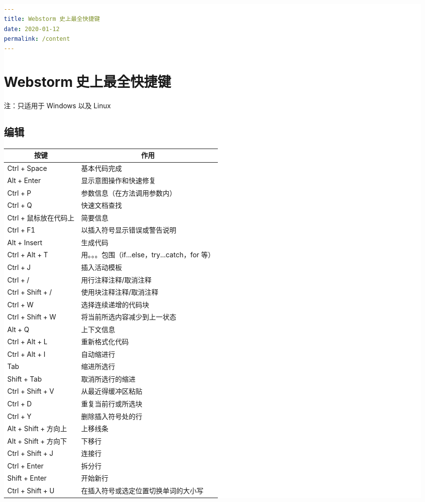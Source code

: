 ```yaml
---
title: Webstorm 史上最全快捷键
date: 2020-01-12
permalink: /content
---
```


# Webstorm 史上最全快捷键

注：只适用于 Windows 以及 Linux

## 编辑

| 按键                    | 作用                                           |
| ----------------------- | ---------------------------------------------- |
| Ctrl + Space            | 基本代码完成                                   |
| Alt + Enter             | 显示意图操作和快速修复                         |
| Ctrl + P                | 参数信息（在方法调用参数内）                   |
| Ctrl + Q                | 快速文档查找                                   |
| Ctrl + 鼠标放在代码上   | 简要信息                                       |
| Ctrl + F1               | 以插入符号显示错误或警告说明                   |
| Alt + Insert            | 生成代码                                       |
| Ctrl + Alt + T          | 用。。。包围（if...else，try...catch，for 等） |
| Ctrl + J                | 插入活动模板                                   |
| Ctrl + /                | 用行注释注释/取消注释                          |
| Ctrl + Shift + /        | 使用块注释注释/取消注释                        |
| Ctrl + W                | 选择连续递增的代码块                           |
| Ctrl + Shift + W        | 将当前所选内容减少到上一状态                   |
| Alt + Q                 | 上下文信息                                     |
| Ctrl + Alt + L          | 重新格式化代码                                 |
| Ctrl + Alt + I          | 自动缩进行                                     |
| Tab                     | 缩进所选行                                     |
| Shift + Tab             | 取消所选行的缩进                               |
| Ctrl + Shift + V        | 从最近得缓冲区粘贴                             |
| Ctrl + D                | 重复当前行或所选块                             |
| Ctrl + Y                | 删除插入符号处的行                             |
| Alt + Shift + 方向上    | 上移线条                                       |
| Alt + Shift + 方向下    | 下移行                                         |
| Ctrl + Shift + J        | 连接行                                         |
| Ctrl + Enter            | 拆分行                                         |
| Shift + Enter           | 开始新行                                       |
| Ctrl + Shift + U        | 在插入符号或选定位置切换单词的大小写           |